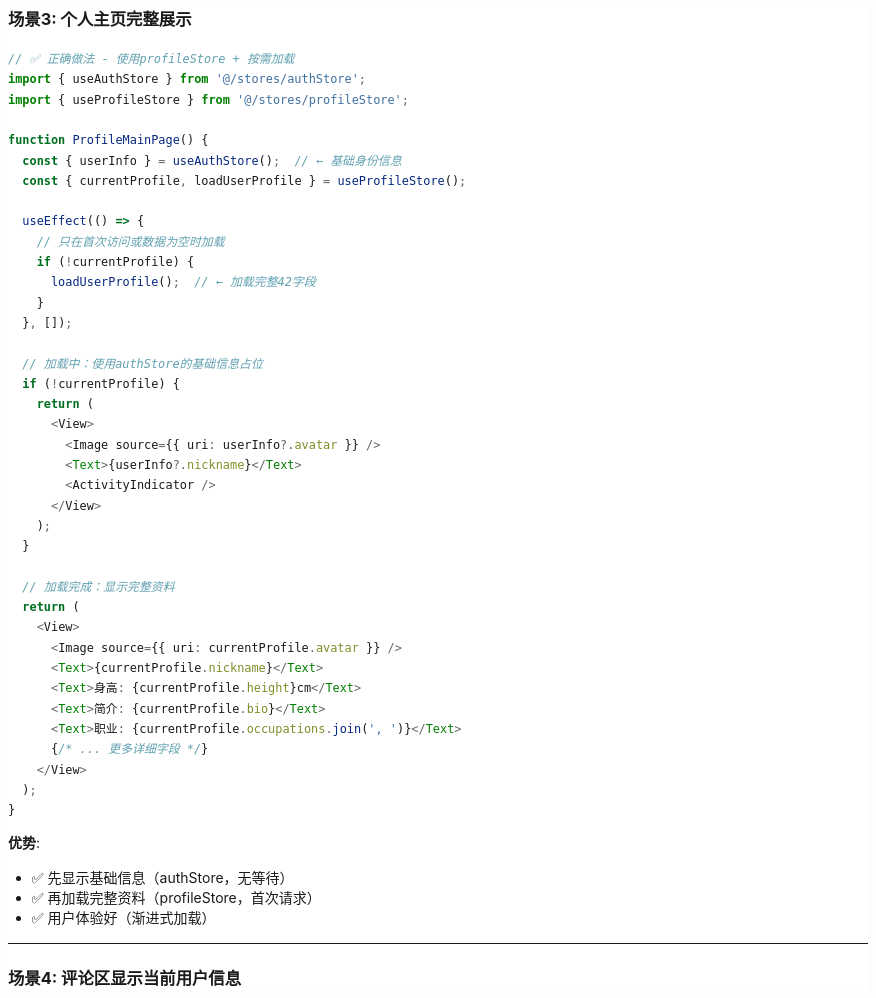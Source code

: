 
### **场景3: 个人主页完整展示**

```typescript
// ✅ 正确做法 - 使用profileStore + 按需加载
import { useAuthStore } from '@/stores/authStore';
import { useProfileStore } from '@/stores/profileStore';

function ProfileMainPage() {
  const { userInfo } = useAuthStore();  // ← 基础身份信息
  const { currentProfile, loadUserProfile } = useProfileStore();
  
  useEffect(() => {
    // 只在首次访问或数据为空时加载
    if (!currentProfile) {
      loadUserProfile();  // ← 加载完整42字段
    }
  }, []);
  
  // 加载中：使用authStore的基础信息占位
  if (!currentProfile) {
    return (
      <View>
        <Image source={{ uri: userInfo?.avatar }} />
        <Text>{userInfo?.nickname}</Text>
        <ActivityIndicator />
      </View>
    );
  }
  
  // 加载完成：显示完整资料
  return (
    <View>
      <Image source={{ uri: currentProfile.avatar }} />
      <Text>{currentProfile.nickname}</Text>
      <Text>身高: {currentProfile.height}cm</Text>
      <Text>简介: {currentProfile.bio}</Text>
      <Text>职业: {currentProfile.occupations.join(', ')}</Text>
      {/* ... 更多详细字段 */}
    </View>
  );
}
```

**优势**:
- ✅ 先显示基础信息（authStore，无等待）
- ✅ 再加载完整资料（profileStore，首次请求）
- ✅ 用户体验好（渐进式加载）

---

### **场景4: 评论区显示当前用户信息**

